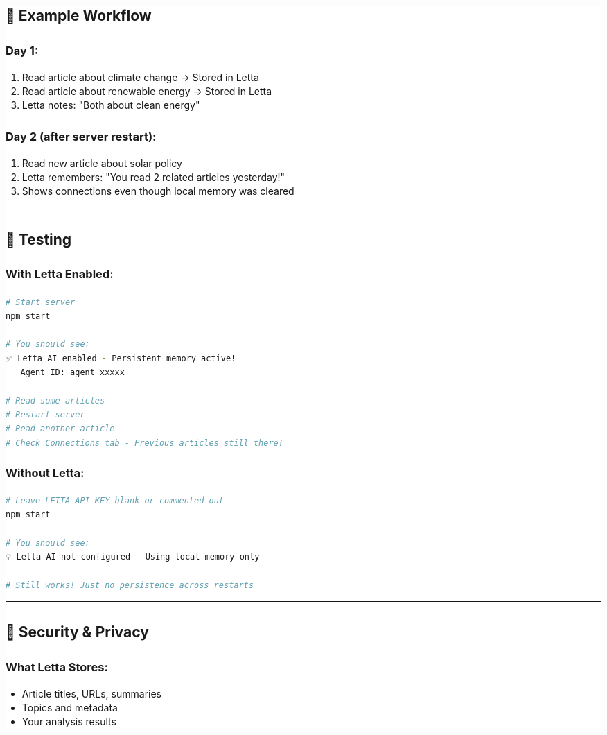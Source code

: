 
## 🎯 Example Workflow

### Day 1:
1. Read article about climate change → Stored in Letta
2. Read article about renewable energy → Stored in Letta
3. Letta notes: "Both about clean energy"

### Day 2 (after server restart):
1. Read new article about solar policy
2. Letta remembers: "You read 2 related articles yesterday!"
3. Shows connections even though local memory was cleared

---

## 🧪 Testing

### With Letta Enabled:

```bash
# Start server
npm start

# You should see:
✅ Letta AI enabled - Persistent memory active!
   Agent ID: agent_xxxxx

# Read some articles
# Restart server
# Read another article
# Check Connections tab - Previous articles still there!
```

### Without Letta:

```bash
# Leave LETTA_API_KEY blank or commented out
npm start

# You should see:
💡 Letta AI not configured - Using local memory only

# Still works! Just no persistence across restarts
```

---

## 🔐 Security & Privacy

### What Letta Stores:
- Article titles, URLs, summaries
- Topics and metadata
- Your analysis results
